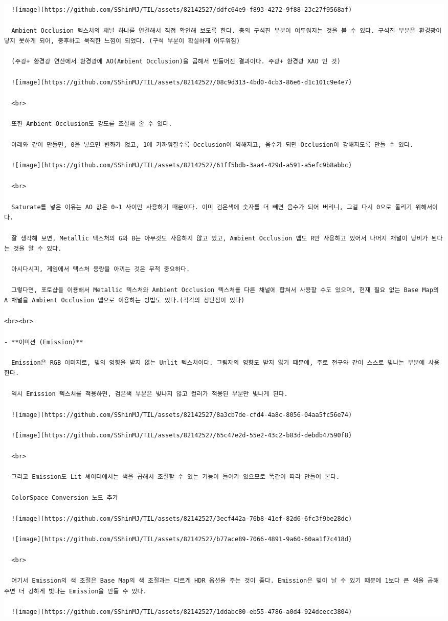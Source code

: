       ![image](https://github.com/SShinMJ/TIL/assets/82142527/ddfc64e9-f893-4272-9f88-23c27f9568af)

      Ambient Occlusion 텍스처의 채널 하나를 연결해서 직접 확인해 보도록 한다. 총의 구석진 부분이 어두워지는 것을 볼 수 있다. 구석진 부분은 환경광이 닿지 못하게 되어, 중후하고 묵직한 느낌이 되었다. (구석 부분이 확실하게 어두워짐)

      (주광+ 환경광 연산에서 환경광에 AO(Ambient Occlusion)을 곱해서 만들어진 결과이다. 주광+ 환경광 XAO 인 것)

      ![image](https://github.com/SShinMJ/TIL/assets/82142527/08c9d313-4bd0-4cb3-86e6-d1c101c9e4e7)

      <br>

      또한 Ambient Occlusion도 강도를 조절해 줄 수 있다.

      아래와 같이 만들면, 0을 넣으면 변화가 없고, 1에 가까워질수록 Occlusion이 약해지고, 음수가 되면 Occlusion이 강해지도록 만들 수 있다.

      ![image](https://github.com/SShinMJ/TIL/assets/82142527/61ff5bdb-3aa4-429d-a591-a5efc9b8abbc)
      
      <br>

      Saturate를 넣은 이유는 AO 값은 0~1 사이만 사용하기 때문이다. 이미 검은색에 숫자를 더 빼면 음수가 되어 버리니, 그걸 다시 0으로 돌리기 위해서이다.

      잘 생각해 보면, Metallic 텍스처의 G와 B는 아무것도 사용하지 않고 있고, Ambient Occlusion 맵도 R만 사용하고 있어서 나머지 채널이 낭비가 된다는 것을 알 수 있다.
      
      아시다시피, 게임에서 텍스처 용량을 아끼는 것은 무척 중요하다.
      
      그렇다면, 포토샵을 이용해서 Metallic 텍스처와 Ambient Occlusion 텍스처를 다른 채널에 합쳐서 사용할 수도 있으며, 현재 필요 없는 Base Map의 A 채널을 Ambient Occlusion 맵으로 이용하는 방법도 있다.(각각의 장단점이 있다)

    <br><br>
  
    - **이미션 (Emission)**
  
      Emission은 RGB 이미지로, 빛의 영향을 받지 않는 Unlit 텍스처이다. 그림자의 영향도 받지 않기 때문에, 주로 전구와 같이 스스로 빛나는 부분에 사용한다.
  
      역시 Emission 텍스쳐를 적용하면, 검은색 부분은 빛나지 않고 컬러가 적용된 부분만 빛나게 된다.
  
      ![image](https://github.com/SShinMJ/TIL/assets/82142527/8a3cb7de-cfd4-4a8c-8056-04aa5fc56e74)
  
      ![image](https://github.com/SShinMJ/TIL/assets/82142527/65c47e2d-55e2-43c2-b83d-debdb47590f8)
  
      <br>
  
      그리고 Emission도 Lit 셰이더에서는 색을 곱해서 조절할 수 있는 기능이 들어가 있으므로 똑같이 따라 만들어 본다.
  
      ColorSpace Conversion 노드 추가
  
      ![image](https://github.com/SShinMJ/TIL/assets/82142527/3ecf442a-76b8-41ef-82d6-6fc3f9be28dc)
  
      ![image](https://github.com/SShinMJ/TIL/assets/82142527/b77ace89-7066-4891-9a60-60aa1f7c418d)
  
      <br>
  
      여기서 Emission의 색 조절은 Base Map의 색 조절과는 다르게 HDR 옵션을 주는 것이 좋다. Emission은 빛이 날 수 있기 때문에 1보다 큰 색을 곱해주면 더 강하게 빛나는 Emission을 만들 수 있다.
  
      ![image](https://github.com/SShinMJ/TIL/assets/82142527/1ddabc80-eb55-4786-a0d4-924dcecc3804)
  